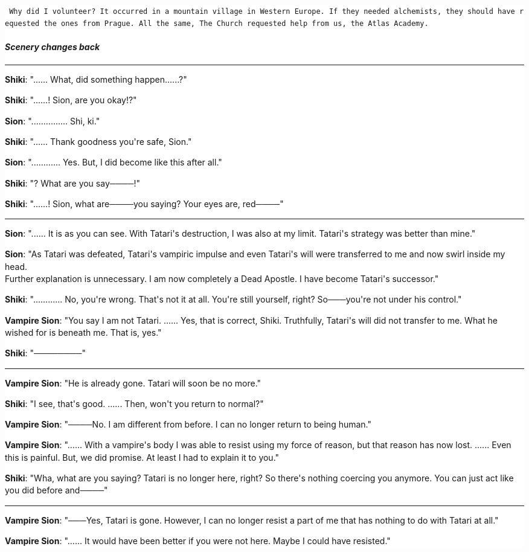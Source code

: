 ``` Why did I volunteer? It occurred in a mountain village in Western Europe. If they needed alchemists, they should have requested the ones from Prague. All the same, The Church requested help from us, the Atlas Academy.```   
  
#### *Scenery changes back*  
  
----  
  
__Shiki__: "...... What, did something happen......?"  
  
__Shiki__: "......! Sion, are you okay!?"  
  
__Sion__: "............... Shi, ki."  
  
__Shiki__: "...... Thank goodness you're safe, Sion."  
  
__Sion__: "............ Yes. But, I did become like this after all."  
  
__Shiki__: "? What are you say────!"  
  
__Shiki__: "......! Sion, what are────you saying? Your eyes are, red────"  
  
----  
  
__Sion__: "...... It is as you can see. With Tatari's destruction, I was also at my limit. Tatari's strategy was better than mine."  
  
__Sion__: "As Tatari was defeated, Tatari's vampiric impulse and even Tatari's will were transferred to me and now swirl inside my head.  
Further explanation is unnecessary. I am now completely a Dead Apostle. I have become Tatari's successor."  
  
__Shiki__: "............ No, you're wrong. That's not it at all. You're still yourself, right? So───you're not under his control."  
  
__Vampire Sion__: "You say I am not Tatari. ...... Yes, that is correct, Shiki. Truthfully, Tatari's will did not transfer to me. What he wished for is beneath me. That is, yes."  
  
__Shiki__: "────────"  
  
----  
  
__Vampire Sion__: "He is already gone. Tatari will soon be no more."  
  
__Shiki__: "I see, that's good. ...... Then, won't you return to normal?"  
  
__Vampire Sion__: "────No. I am different from before. I can no longer return to being human."  
  
__Vampire Sion__: "...... With a vampire's body I was able to resist using my force of reason, but that reason has now lost. ...... Even this is painful. But, we did promise. At least I had to explain it to you."  
  
__Shiki__: "Wha, what are you saying? Tatari is no longer here, right? So there's nothing coercing you anymore. You can just act like you did before and────"  
  
----  
  
__Vampire Sion__: "───Yes, Tatari is gone. However, I can no longer resist a part of me that has nothing to do with Tatari at all."  
  
__Vampire Sion__: "...... It would have been better if you were not here. Maybe I could have resisted."  
  
```
